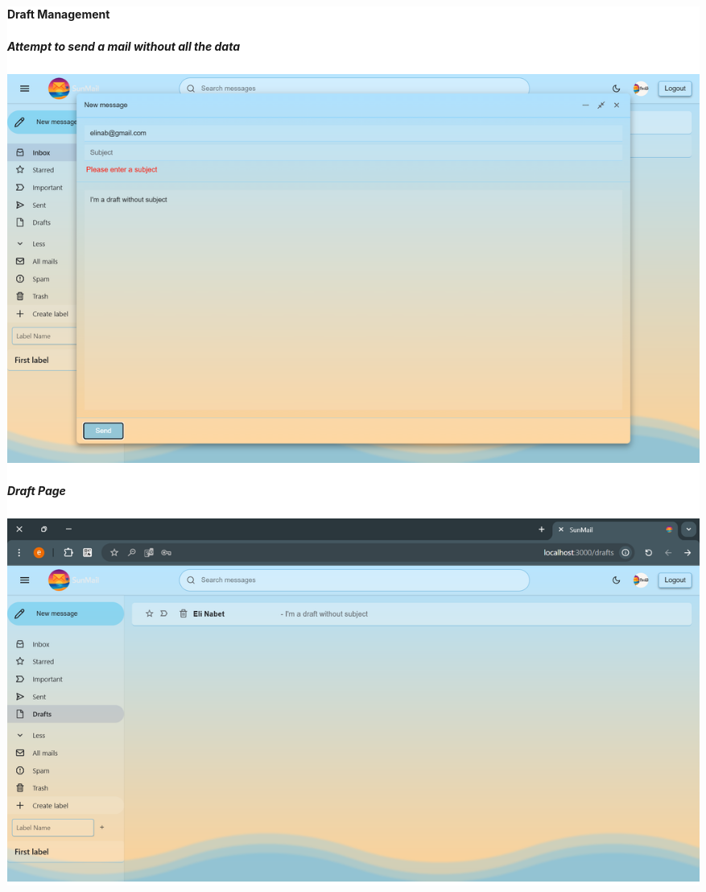 #### Draft Management

##### Attempt to send a mail without all the data

![Attempt](./images/attempt%20to%20send%20without%20subject.png)

##### Draft Page

![Draft](./images/draft.png)
